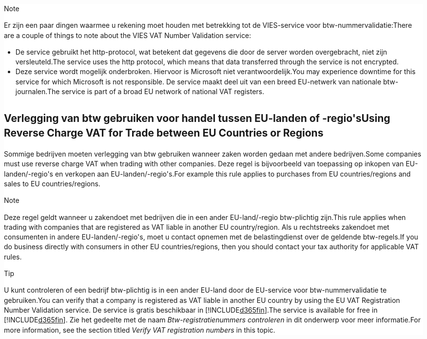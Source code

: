 > [!NOTE]  
> <span data-ttu-id="6fcc6-232">Er zijn een paar dingen waarmee u rekening moet houden met betrekking tot de VIES-service voor btw-nummervalidatie:</span><span class="sxs-lookup"><span data-stu-id="6fcc6-232">There are a couple of things to note about the VIES VAT Number Validation service:</span></span>

* <span data-ttu-id="6fcc6-233">De service gebruikt het http-protocol, wat betekent dat gegevens die door de server worden overgebracht, niet zijn versleuteld.</span><span class="sxs-lookup"><span data-stu-id="6fcc6-233">The service uses the http protocol, which means that data transferred through the service is not encrypted.</span></span>  
* <span data-ttu-id="6fcc6-234">Deze service wordt mogelijk onderbroken. Hiervoor is Microsoft niet verantwoordelijk.</span><span class="sxs-lookup"><span data-stu-id="6fcc6-234">You may experience downtime for this service for which Microsoft is not responsible.</span></span> <span data-ttu-id="6fcc6-235">De service maakt deel uit van een breed EU-netwerk van nationale btw-journalen.</span><span class="sxs-lookup"><span data-stu-id="6fcc6-235">The service is part of a broad EU network of national VAT registers.</span></span>

## <a name="using-reverse-charge-vat-for-trade-between-eu-countries-or-regions"></a><span data-ttu-id="6fcc6-236">Verlegging van btw gebruiken voor handel tussen EU-landen of -regio's</span><span class="sxs-lookup"><span data-stu-id="6fcc6-236">Using Reverse Charge VAT for Trade between EU Countries or Regions</span></span>
<span data-ttu-id="6fcc6-237">Sommige bedrijven moeten verlegging van btw gebruiken wanneer zaken worden gedaan met andere bedrijven.</span><span class="sxs-lookup"><span data-stu-id="6fcc6-237">Some companies must use reverse charge VAT when trading with other companies.</span></span> <span data-ttu-id="6fcc6-238">Deze regel is bijvoorbeeld van toepassing op inkopen van EU-landen/-regio's en verkopen aan EU-landen/-regio's.</span><span class="sxs-lookup"><span data-stu-id="6fcc6-238">For example this rule applies to purchases from EU countries/regions and sales to EU countries/regions.</span></span>  
  
> [!NOTE]  
> <span data-ttu-id="6fcc6-239">Deze regel geldt wanneer u zakendoet met bedrijven die in een ander EU-land/-regio btw-plichtig zijn.</span><span class="sxs-lookup"><span data-stu-id="6fcc6-239">This rule applies when trading with companies that are registered as VAT liable in another EU country/region.</span></span> <span data-ttu-id="6fcc6-240">Als u rechtstreeks zakendoet met consumenten in andere EU-landen/-regio's, moet u contact opnemen met de belastingdienst over de geldende btw-regels.</span><span class="sxs-lookup"><span data-stu-id="6fcc6-240">If you do business directly with consumers in other EU countries/regions, then you should contact your tax authority for applicable VAT rules.</span></span>  
  
> [!TIP]  
> <span data-ttu-id="6fcc6-241">U kunt controleren of een bedrijf btw-plichtig is in een ander EU-land door de EU-service voor btw-nummervalidatie te gebruiken.</span><span class="sxs-lookup"><span data-stu-id="6fcc6-241">You can verify that a company is registered as VAT liable in another EU country by using the EU VAT Registration Number Validation service.</span></span> <span data-ttu-id="6fcc6-242">De service is gratis beschikbaar in [!INCLUDE[d365fin](includes/d365fin_md.md)].</span><span class="sxs-lookup"><span data-stu-id="6fcc6-242">The service is available for free in [!INCLUDE[d365fin](includes/d365fin_md.md)].</span></span> <span data-ttu-id="6fcc6-243">Zie het gedeelte met de naam _Btw-registratienummers controleren_ in dit onderwerp voor meer informatie.</span><span class="sxs-lookup"><span data-stu-id="6fcc6-243">For more information, see the section titled _Verify VAT registration numbers_ in this topic.</span></span>
